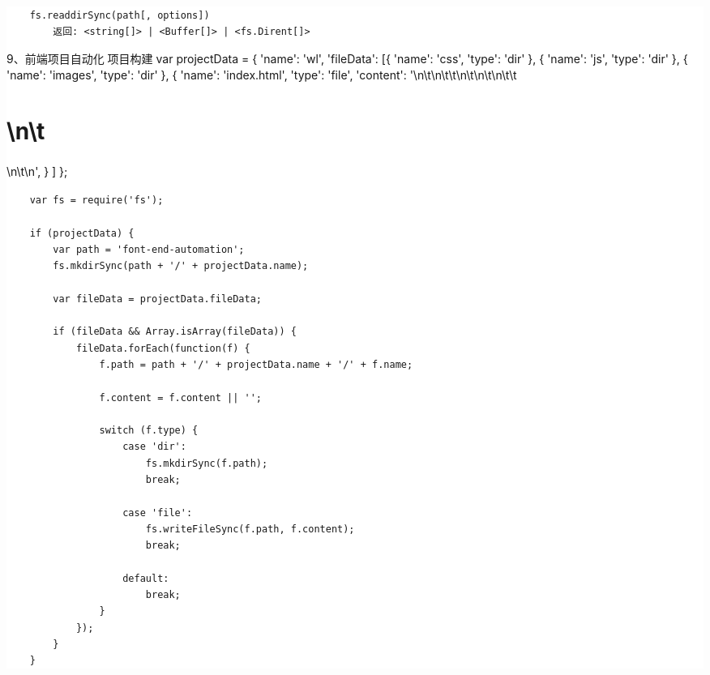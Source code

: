         fs.readdirSync(path[, options])
            返回: <string[]> | <Buffer[]> | <fs.Dirent[]>


9、前端项目自动化
    项目构建
        var projectData = {
            'name': 'wl',
            'fileData': [{
                    'name': 'css',
                    'type': 'dir'
                },
                {
                    'name': 'js',
                    'type': 'dir'
                },
                {
                    'name': 'images',
                    'type': 'dir'
                },
                {
                    'name': 'index.html',
                    'type': 'file',
                    'content': '<html>\n\t<head>\n\t\t<title>title</title>\n\t</head>\n\t<body>\n\t\t<h1>\n\t</h1>\n\t</body>\n</html>',
                }
            ]
        };

        var fs = require('fs');

        if (projectData) {
            var path = 'font-end-automation';
            fs.mkdirSync(path + '/' + projectData.name);

            var fileData = projectData.fileData;

            if (fileData && Array.isArray(fileData)) {
                fileData.forEach(function(f) {
                    f.path = path + '/' + projectData.name + '/' + f.name;

                    f.content = f.content || '';

                    switch (f.type) {
                        case 'dir':
                            fs.mkdirSync(f.path);
                            break;

                        case 'file':
                            fs.writeFileSync(f.path, f.content);
                            break;

                        default:
                            break;
                    }
                });
            }
        }
